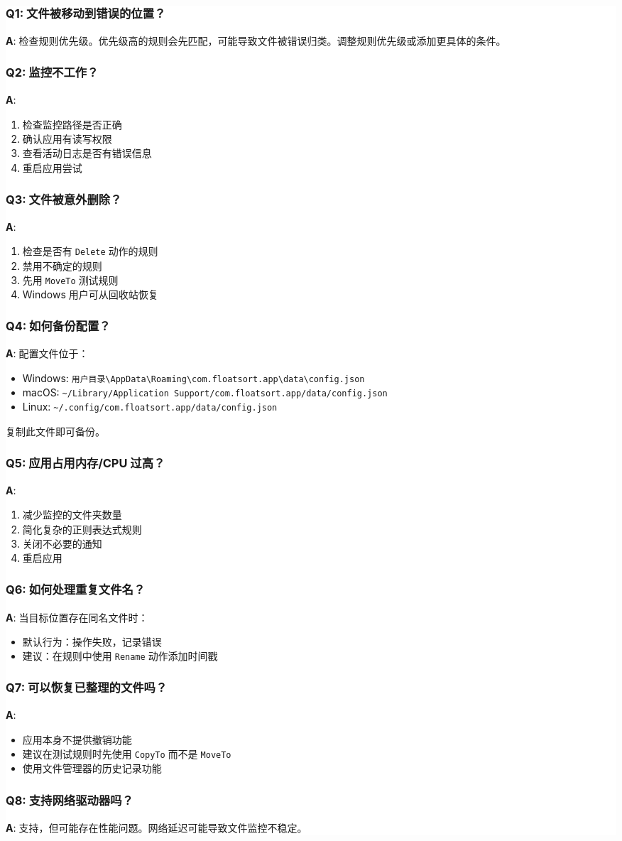 ### Q1: 文件被移动到错误的位置？

**A**: 检查规则优先级。优先级高的规则会先匹配，可能导致文件被错误归类。调整规则优先级或添加更具体的条件。

### Q2: 监控不工作？

**A**: 
1. 检查监控路径是否正确
2. 确认应用有读写权限
3. 查看活动日志是否有错误信息
4. 重启应用尝试

### Q3: 文件被意外删除？

**A**: 
1. 检查是否有 `Delete` 动作的规则
2. 禁用不确定的规则
3. 先用 `MoveTo` 测试规则
4. Windows 用户可从回收站恢复

### Q4: 如何备份配置？

**A**: 配置文件位于：
- Windows: `用户目录\AppData\Roaming\com.floatsort.app\data\config.json`
- macOS: `~/Library/Application Support/com.floatsort.app/data/config.json`
- Linux: `~/.config/com.floatsort.app/data/config.json`

复制此文件即可备份。

### Q5: 应用占用内存/CPU 过高？

**A**: 
1. 减少监控的文件夹数量
2. 简化复杂的正则表达式规则
3. 关闭不必要的通知
4. 重启应用

### Q6: 如何处理重复文件名？

**A**: 当目标位置存在同名文件时：
- 默认行为：操作失败，记录错误
- 建议：在规则中使用 `Rename` 动作添加时间戳

### Q7: 可以恢复已整理的文件吗？

**A**: 
- 应用本身不提供撤销功能
- 建议在测试规则时先使用 `CopyTo` 而不是 `MoveTo`
- 使用文件管理器的历史记录功能

### Q8: 支持网络驱动器吗？

**A**: 支持，但可能存在性能问题。网络延迟可能导致文件监控不稳定。
